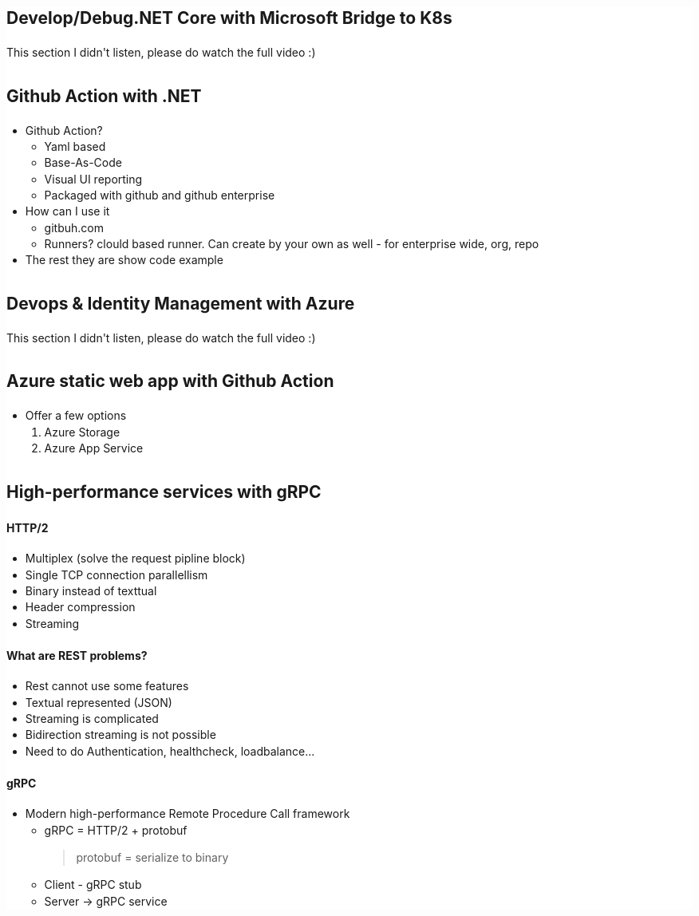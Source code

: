 ## Develop/Debug.NET Core with Microsoft Bridge to K8s

This section I didn't listen, please do watch the full video :)

## Github Action with .NET

-   Github Action?
    -   Yaml based
    -   Base-As-Code
    -   Visual UI reporting
    -   Packaged with github and github enterprise
-   How can I use it
    -   gitbuh.com
    -   Runners? clould based runner. Can create by your own as well - for enterprise wide, org, repo
-   The rest they are show code example

## Devops & Identity Management with Azure

This section I didn't listen, please do watch the full video :)

## Azure static web app with Github Action

-   Offer a few options
    1.  Azure Storage
    2.  Azure App Service

## High-performance services with gRPC

#### HTTP/2

-   Multiplex (solve the request pipline block)
-   Single TCP connection parallellism
-   Binary instead of texttual
-   Header compression
-   Streaming

#### What are REST problems?

-   Rest cannot use some features
-   Textual represented (JSON)
-   Streaming is complicated
-   Bidirection streaming is not possible
-   Need to do Authentication, healthcheck, loadbalance...

#### gRPC

-   Modern high-performance Remote Procedure Call framework
    -   gRPC = HTTP/2 + protobuf
        > protobuf = serialize to binary
    -   Client - gRPC stub
    -   Server -> gRPC service
